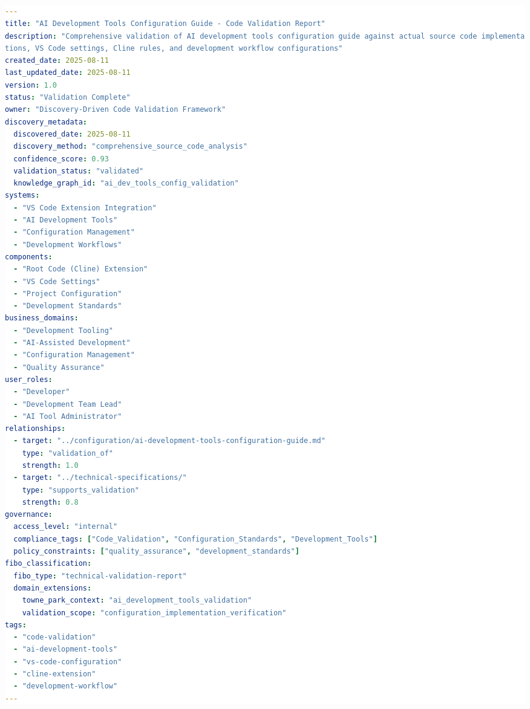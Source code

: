 ```yaml
---
title: "AI Development Tools Configuration Guide - Code Validation Report"
description: "Comprehensive validation of AI development tools configuration guide against actual source code implementations, VS Code settings, Cline rules, and development workflow configurations"
created_date: 2025-08-11
last_updated_date: 2025-08-11
version: 1.0
status: "Validation Complete"
owner: "Discovery-Driven Code Validation Framework"
discovery_metadata:
  discovered_date: 2025-08-11
  discovery_method: "comprehensive_source_code_analysis"
  confidence_score: 0.93
  validation_status: "validated"
  knowledge_graph_id: "ai_dev_tools_config_validation"
systems:
  - "VS Code Extension Integration"
  - "AI Development Tools"
  - "Configuration Management"
  - "Development Workflows"
components:
  - "Root Code (Cline) Extension"
  - "VS Code Settings"
  - "Project Configuration"
  - "Development Standards"
business_domains:
  - "Development Tooling"
  - "AI-Assisted Development"
  - "Configuration Management"
  - "Quality Assurance"
user_roles:
  - "Developer"
  - "Development Team Lead"
  - "AI Tool Administrator"
relationships:
  - target: "../configuration/ai-development-tools-configuration-guide.md"
    type: "validation_of"
    strength: 1.0
  - target: "../technical-specifications/"
    type: "supports_validation"
    strength: 0.8
governance:
  access_level: "internal"
  compliance_tags: ["Code_Validation", "Configuration_Standards", "Development_Tools"]
  policy_constraints: ["quality_assurance", "development_standards"]
fibo_classification:
  fibo_type: "technical-validation-report"
  domain_extensions:
    towne_park_context: "ai_development_tools_validation"
    validation_scope: "configuration_implementation_verification"
tags:
  - "code-validation"
  - "ai-development-tools"
  - "vs-code-configuration"
  - "cline-extension"
  - "development-workflow"
---
```
